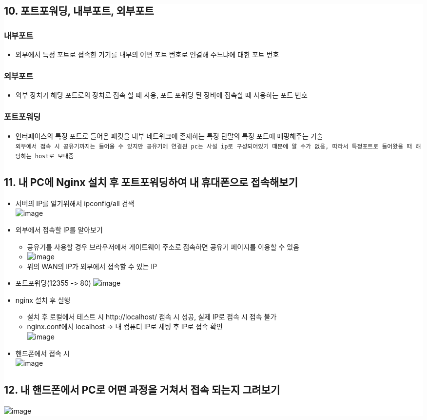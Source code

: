 ## 10. 포트포워딩, 내부포트, 외부포트
### 내부포트
* 외부에서 특정 포트로 접속한 기기를 내부의 어떤 포트 번호로 연결해 주느냐에 대한 포트 번호
### 외부포트
* 외부 장치가 해당 포트로의 장치로 접속 할 때 사용, 포트 포워딩 된 장비에 접속할 때 사용하는 포트 번호
### 포트포워딩 
* 인터페이스의 특정 포트로 들어온 패킷을 내부 네트워크에 존재하는 특정 단말의 특정 포트에 매핑해주는 기술\
  `외부에서 접속 시 공유기까지는 들어올 수 있지만 공유기에 연결된 pc는 사설 ip로 구성되어있기 때문에 알 수가 없음, 따라서 특정포트로 들어왔을 때 해당하는 host로 보내줌`
  
## 11. 내 PC에 Nginx 설치 후 포트포워딩하여 내 휴대폰으로 접속해보기
* 서버의 IP를 알기위해서 ipconfig/all 검색\
![image](https://user-images.githubusercontent.com/41093183/192748600-2a364523-eb0e-44b3-a21b-501b51b5be01.png)

* 외부에서 접속할 IP를 알아보기
  - 공유기를 사용할 경우 브라우저에서 게이트웨이 주소로 접속하면 공유기 페이지를 이용할 수 있음
  - ![image](https://user-images.githubusercontent.com/41093183/192751304-ba05e5ba-c185-4ca6-819a-4467ea97861e.png)
  - 위의 WAN의 IP가 외부에서 접속할 수 있는 IP

* 포트포워딩(12355 -> 80)
![image](https://user-images.githubusercontent.com/41093183/192749984-eebe849b-bbcb-4f71-a4d5-60d5eb284174.png)

* nginx 설치 후 실행
  - 설치 후 로컬에서 테스트 시 http://localhost/ 접속 시 성공, 실제 IP로 접속 시 접속 불가
  - nginx.conf에서 localhost -> 내 컴퓨터 IP로 세팅 후 IP로 접속 확인\
![image](https://user-images.githubusercontent.com/41093183/192752176-18f57f41-72b5-4eb3-aebe-e6bb54a5e212.png)


* 핸드폰에서 접속 시\
![image](https://user-images.githubusercontent.com/41093183/192752010-8da02167-41a4-48ff-81ed-7bba7bbc4aef.png)



## 12. 내 핸드폰에서 PC로 어떤 과정을 거쳐서 접속 되는지 그려보기
![image](https://user-images.githubusercontent.com/41093183/193053221-05db6ff9-3549-464e-84da-0f4dc25e295c.png)
